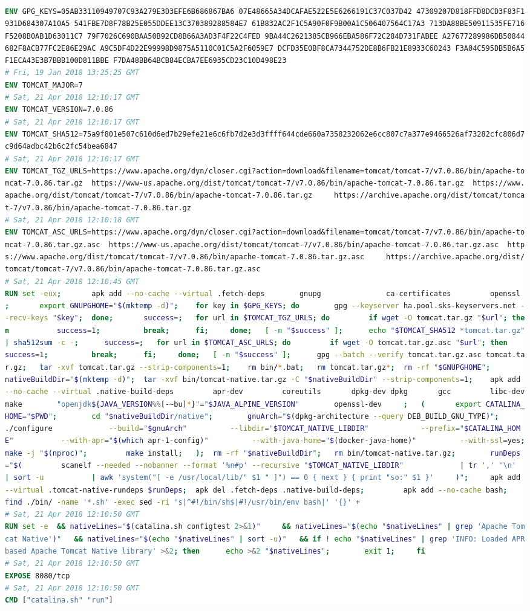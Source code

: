 ```dockerfile
ENV GPG_KEYS=05AB33110949707C93A279E3D3EFE6B686867BA6 07E48665A34DCAFAE522E5E6266191C37C037D42 47309207D818FFD8DCD3F83F1931D684307A10A5 541FBE7D8F78B25E055DDEE13C370389288584E7 61B832AC2F1C5A90F0F9B00A1C506407564C17A3 713DA88BE50911535FE716F5208B0AB1D63011C7 79F7026C690BAA50B92CD8B66A3AD3F4F22C4FED 9BA44C2621385CB966EBA586F72C284D731FABEE A27677289986DB50844682F8ACB77FC2E86E29AC A9C5DF4D22E99998D9875A5110C01C5A2F6059E7 DCFD35E0BF8CA7344752DE8B6FB21E8933C60243 F3A04C595DB5B6A5F1ECA43E3B7BBB100D811BBE F7DA48BB64BCB84ECBA7EE6935CD23C10D498E23
# Fri, 19 Jan 2018 13:25:25 GMT
ENV TOMCAT_MAJOR=7
# Sat, 21 Apr 2018 12:10:17 GMT
ENV TOMCAT_VERSION=7.0.86
# Sat, 21 Apr 2018 12:10:17 GMT
ENV TOMCAT_SHA512=75a9f801e507c610d6ed7b29efe21e6c6fb7d2e3d3ffff644cde660a7358232062e6cc807c7a377e9466526af73282cfc806d7c9d64adbc42b6c2fc54bea6847
# Sat, 21 Apr 2018 12:10:17 GMT
ENV TOMCAT_TGZ_URLS=https://www.apache.org/dyn/closer.cgi?action=download&filename=tomcat/tomcat-7/v7.0.86/bin/apache-tomcat-7.0.86.tar.gz 	https://www-us.apache.org/dist/tomcat/tomcat-7/v7.0.86/bin/apache-tomcat-7.0.86.tar.gz 	https://www.apache.org/dist/tomcat/tomcat-7/v7.0.86/bin/apache-tomcat-7.0.86.tar.gz 	https://archive.apache.org/dist/tomcat/tomcat-7/v7.0.86/bin/apache-tomcat-7.0.86.tar.gz
# Sat, 21 Apr 2018 12:10:18 GMT
ENV TOMCAT_ASC_URLS=https://www.apache.org/dyn/closer.cgi?action=download&filename=tomcat/tomcat-7/v7.0.86/bin/apache-tomcat-7.0.86.tar.gz.asc 	https://www-us.apache.org/dist/tomcat/tomcat-7/v7.0.86/bin/apache-tomcat-7.0.86.tar.gz.asc 	https://www.apache.org/dist/tomcat/tomcat-7/v7.0.86/bin/apache-tomcat-7.0.86.tar.gz.asc 	https://archive.apache.org/dist/tomcat/tomcat-7/v7.0.86/bin/apache-tomcat-7.0.86.tar.gz.asc
# Sat, 21 Apr 2018 12:10:45 GMT
RUN set -eux; 		apk add --no-cache --virtual .fetch-deps 		gnupg 				ca-certificates 		openssl 	; 		export GNUPGHOME="$(mktemp -d)"; 	for key in $GPG_KEYS; do 		gpg --keyserver ha.pool.sks-keyservers.net --recv-keys "$key"; 	done; 		success=; 	for url in $TOMCAT_TGZ_URLS; do 		if wget -O tomcat.tar.gz "$url"; then 			success=1; 			break; 		fi; 	done; 	[ -n "$success" ]; 		echo "$TOMCAT_SHA512 *tomcat.tar.gz" | sha512sum -c -; 		success=; 	for url in $TOMCAT_ASC_URLS; do 		if wget -O tomcat.tar.gz.asc "$url"; then 			success=1; 			break; 		fi; 	done; 	[ -n "$success" ]; 		gpg --batch --verify tomcat.tar.gz.asc tomcat.tar.gz; 	tar -xvf tomcat.tar.gz --strip-components=1; 	rm bin/*.bat; 	rm tomcat.tar.gz*; 	rm -rf "$GNUPGHOME"; 		nativeBuildDir="$(mktemp -d)"; 	tar -xvf bin/tomcat-native.tar.gz -C "$nativeBuildDir" --strip-components=1; 	apk add --no-cache --virtual .native-build-deps 		apr-dev 		coreutils 		dpkg-dev dpkg 		gcc 		libc-dev 		make 		"openjdk${JAVA_VERSION%%[-~bu]*}"="$JAVA_ALPINE_VERSION" 		openssl-dev 	; 	( 		export CATALINA_HOME="$PWD"; 		cd "$nativeBuildDir/native"; 		gnuArch="$(dpkg-architecture --query DEB_BUILD_GNU_TYPE)"; 		./configure 			--build="$gnuArch" 			--libdir="$TOMCAT_NATIVE_LIBDIR" 			--prefix="$CATALINA_HOME" 			--with-apr="$(which apr-1-config)" 			--with-java-home="$(docker-java-home)" 			--with-ssl=yes; 		make -j "$(nproc)"; 		make install; 	); 	rm -rf "$nativeBuildDir"; 	rm bin/tomcat-native.tar.gz; 		runDeps="$( 		scanelf --needed --nobanner --format '%n#p' --recursive "$TOMCAT_NATIVE_LIBDIR" 			| tr ',' '\n' 			| sort -u 			| awk 'system("[ -e /usr/local/lib/" $1 " ]") == 0 { next } { print "so:" $1 }' 	)"; 	apk add --virtual .tomcat-native-rundeps $runDeps; 	apk del .fetch-deps .native-build-deps; 		apk add --no-cache bash; 	find ./bin/ -name '*.sh' -exec sed -ri 's|^#!/bin/sh$|#!/usr/bin/env bash|' '{}' +
# Sat, 21 Apr 2018 12:10:50 GMT
RUN set -e 	&& nativeLines="$(catalina.sh configtest 2>&1)" 	&& nativeLines="$(echo "$nativeLines" | grep 'Apache Tomcat Native')" 	&& nativeLines="$(echo "$nativeLines" | sort -u)" 	&& if ! echo "$nativeLines" | grep 'INFO: Loaded APR based Apache Tomcat Native library' >&2; then 		echo >&2 "$nativeLines"; 		exit 1; 	fi
# Sat, 21 Apr 2018 12:10:50 GMT
EXPOSE 8080/tcp
# Sat, 21 Apr 2018 12:10:50 GMT
CMD ["catalina.sh" "run"]
```
